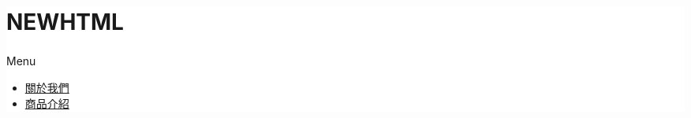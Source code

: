 # NEWHTML
<html lang="zh_tw" class="gr__jcradio_com_tw"><head>


<script type="text/javascript" async="" src="https://www.google-analytics.com/analytics.js"></script><script async="" src="https://www.googletagmanager.com/gtag/js?id=UA-122468798-1"></script>
<script>
  window.dataLayer = window.dataLayer || [];
  function gtag(){dataLayer.push(arguments);}
  gtag('js', new Date());

  gtag('config', 'UA-122468798-1');
</script>


<meta charset="UTF-8">
<meta http-equiv="content-language" content="zh-TW">
<meta http-equiv="X-UA-Compatible" content="IE=edge">
<title>無線電-嘉成無線電對講機專賣-對講機</title>
<meta name="keywords" content="無線電-嘉成無線電對講機專賣-對講機-,桃園無線電專賣店,中壢無線電對講機,楊梅無線電對講機,大園無線電對講機,平鎮無線電,桃園無線電對講機,無線電對講機,桃園無線對講機專賣店,無線對講機專賣店,無線電對講機推薦,對講機租借桃園,對講機租借,無線對講機租借台北,對講機租借推薦,桃園對講機維修,對講機維修,汽車無線電,汽車無線電對講機,汽車無線電安裝,汽車無線電天線,機車無線電,機車無線電對講機,機車無線電安裝,機車無線電推薦,機車無線電天線,桃園無線電器材,無線電器材,無線電維修桃園,無線電維修,無線電設備,無線電設備維修,無線電手機麥克風,garmin zumo 590,重機專用導航,重機專用衛星導航,garmin gps衛星導航,重機無線電推薦,桃園車用無線電,車用無線電,中壢車用無線電對講機,車用無線電天線,車用無線電推薦,桃園無線電車機,中壢無線電車機,無線電車機,無線電車機天線,無線電車機推薦,無線電車機安裝,無線電車機電源線,桃園汽車行車紀錄器,桃園汽車行車紀錄器安裝,汽車行車紀錄器安裝,汽車行車紀錄器推薦,桃園機車行車紀錄器,中壢機車行車紀錄器,機車行車紀錄器安裝,機車行車紀錄器推薦,">
<meta name="description" content=",桃園無線電專賣店,中壢無線電對講機,楊梅無線電對講機,大園無線電對講機,平鎮無線電,桃園無線電對講機,無線電對講機,桃園無線對講機專賣店,無線對講機專賣店,無線電對講機推薦,對講機租借桃園,對講機租借,無線對講機租借台北,對講機租借推薦,桃園對講機維修,對講機維修,汽車無線電,汽車無線電對講機,汽車無線電安裝,汽車無線電天線,機車無線電,機車無線電對講機,機車無線電安裝,機車無線電推薦,機車無線電天線,桃園無線電器材,無線電器材,無線電維修桃園,無線電維修,無線電設備,無線電設備維修,無線電手機麥克風,garmin zumo 590,重機專用導航,重機專用衛星導航,garmin gps衛星導航,重機無線電推薦,桃園車用無線電,車用無線電,中壢車用無線電對講機,車用無線電天線,車用無線電推薦,桃園無線電車機,中壢無線電車機,無線電車機,無線電車機天線,無線電車機推薦,無線電車機安裝,無線電車機電源線,桃園汽車行車紀錄器,桃園汽車行車紀錄器安裝,汽車行車紀錄器安裝,汽車行車紀錄器推薦,桃園機車行車紀錄器,中壢機車行車紀錄器,機車行車紀錄器安裝,機車行車紀錄器推薦,">
<meta name="author" content="網頁設計 = 揚京快客雲端多媒體行銷"> 
<link rel="shortcut icon" href="favicon.ico">
<meta name="viewport" content="width=device-width, initial-scale=1.0">
<meta property="og:type" content="website">
<meta property="og:site_name" content="無線電-嘉成無線電對講機專賣-對講機">
<meta property="og:url" content="www.jcradio.com.tw">
<link rel="stylesheet" href="css/normalize.css">
<script src="js/jquery-1.11.3.min.js"></script>
<script src="js/jquery.easing.1.3.js"></script>
<link type="text/css" href="css/jquery.mmenu.all.css" rel="stylesheet">
<link rel="stylesheet" href="css/flexslider.css">
<link rel="stylesheet" href="css/menu.css">
<link rel="stylesheet" href="css/style.css">
<link rel="stylesheet" href="css/product.css">
<link rel="stylesheet" href="css/font-awesome.css">
<script type="text/javascript" src="js/jquery.mmenu.all.min.js"></script>
</head>
<body data-gr-c-s-loaded="true"><nav id="menu" class="mm-menu mm-theme-dark mm-offcanvas mm-hasnavbar-bottom-1"><div class="mm-navbar mm-navbar-bottom mm-navbar-bottom-1 mm-navbar-size-1"></div><div class="mm-panels"><div class="mm-panel mm-hasnavbar mm-opened mm-current" id="mm-1"><div class="mm-navbar"><a class="mm-title">Menu</a></div><ul class="mm-listview">
								<li><a href="http://www.jcradio.com.tw/paper/other_page.php?id=8175#page">關於我們</a>
				              	</li>
								<li><a class="mm-next" href="#mm-2" data-target="#mm-2"></a><a href="http://www.jcradio.com.tw/products/index.php?title_id=8176#page">商品介紹</a>
				              		